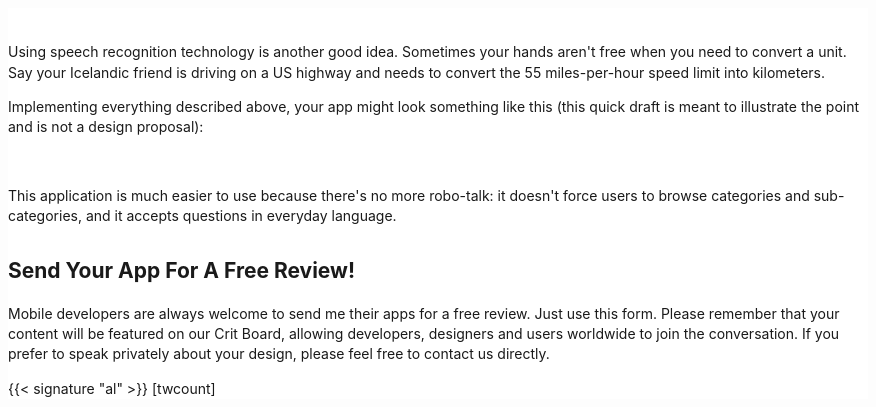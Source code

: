<img loading="lazy" decoding="async" src="https://archive.smashing.media/assets/344dbf88-fdf9-42bb-adb4-46f01eedd629/13559880-0e82-4361-ad35-eca1e426977d/units-united-2-new.png" alt="" />

Using speech recognition technology is another good idea. Sometimes your hands aren't free when you need to convert a unit. Say your Icelandic friend is driving on a US highway and needs to convert the 55 miles-per-hour speed limit into kilometers.

Implementing everything described above, your app might look something like this (this quick draft is meant to illustrate the point and is not a design proposal):

<img loading="lazy" decoding="async" src="https://archive.smashing.media/assets/344dbf88-fdf9-42bb-adb4-46f01eedd629/087ee8c3-4a5b-46c7-91a8-ca3746c6f278/units-united-3-new.png" alt="" />

This application is much easier to use because there's no more robo-talk: it doesn't force users to browse categories and sub-categories, and it accepts questions in everyday language.</p>

## Send Your App For A Free Review!

Mobile developers are always welcome to send me their apps for a free review. Just use this form. Please remember that your content will be featured on our Crit Board, allowing developers, designers and users worldwide to join the conversation. If you prefer to speak privately about your design, please feel free to contact us directly.

{{< signature "al" >}}
[twcount]


